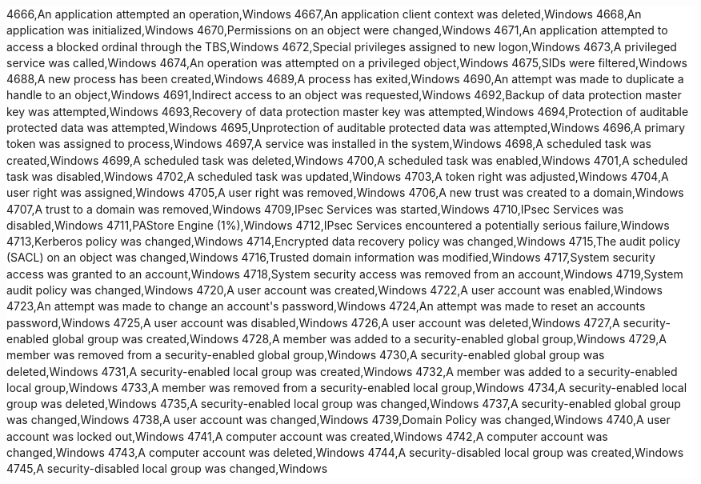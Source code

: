 4666,An application attempted an operation,Windows
4667,An application client context was deleted,Windows
4668,An application was initialized,Windows
4670,Permissions on an object were changed,Windows
4671,An application attempted to access a blocked ordinal through the TBS,Windows
4672,Special privileges assigned to new logon,Windows
4673,A privileged service was called,Windows
4674,An operation was attempted on a privileged object,Windows
4675,SIDs were filtered,Windows
4688,A new process has been created,Windows
4689,A process has exited,Windows
4690,An attempt was made to duplicate a handle to an object,Windows
4691,Indirect access to an object was requested,Windows
4692,Backup of data protection master key was attempted,Windows
4693,Recovery of data protection master key was attempted,Windows
4694,Protection of auditable protected data was attempted,Windows
4695,Unprotection of auditable protected data was attempted,Windows
4696,A primary token was assigned to process,Windows
4697,A service was installed in the system,Windows
4698,A scheduled task was created,Windows
4699,A scheduled task was deleted,Windows
4700,A scheduled task was enabled,Windows
4701,A scheduled task was disabled,Windows
4702,A scheduled task was updated,Windows
4703,A token right was adjusted,Windows
4704,A user right was assigned,Windows
4705,A user right was removed,Windows
4706,A new trust was created to a domain,Windows
4707,A trust to a domain was removed,Windows
4709,IPsec Services was started,Windows
4710,IPsec Services was disabled,Windows
4711,PAStore Engine (1%),Windows
4712,IPsec Services encountered a potentially serious failure,Windows
4713,Kerberos policy was changed,Windows
4714,Encrypted data recovery policy was changed,Windows
4715,The audit policy (SACL) on an object was changed,Windows
4716,Trusted domain information was modified,Windows
4717,System security access was granted to an account,Windows
4718,System security access was removed from an account,Windows
4719,System audit policy was changed,Windows
4720,A user account was created,Windows
4722,A user account was enabled,Windows
4723,An attempt was made to change an account's password,Windows
4724,An attempt was made to reset an accounts password,Windows
4725,A user account was disabled,Windows
4726,A user account was deleted,Windows
4727,A security-enabled global group was created,Windows
4728,A member was added to a security-enabled global group,Windows
4729,A member was removed from a security-enabled global group,Windows
4730,A security-enabled global group was deleted,Windows
4731,A security-enabled local group was created,Windows
4732,A member was added to a security-enabled local group,Windows
4733,A member was removed from a security-enabled local group,Windows
4734,A security-enabled local group was deleted,Windows
4735,A security-enabled local group was changed,Windows
4737,A security-enabled global group was changed,Windows
4738,A user account was changed,Windows
4739,Domain Policy was changed,Windows
4740,A user account was locked out,Windows
4741,A computer account was created,Windows
4742,A computer account was changed,Windows
4743,A computer account was deleted,Windows
4744,A security-disabled local group was created,Windows
4745,A security-disabled local group was changed,Windows